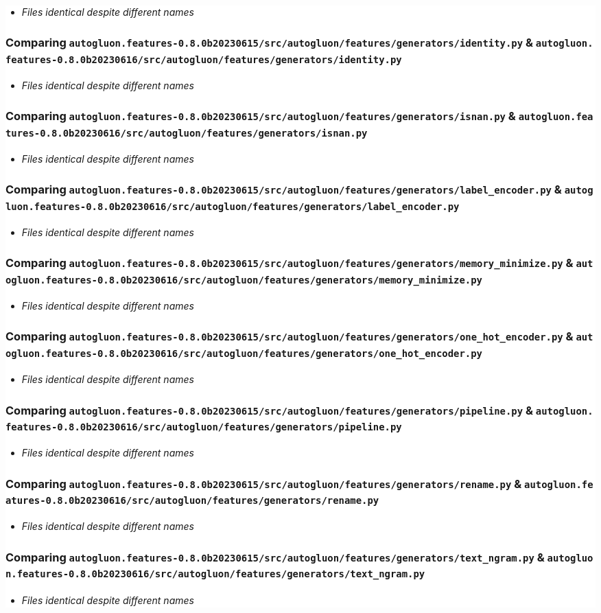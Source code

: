  * *Files identical despite different names*

### Comparing `autogluon.features-0.8.0b20230615/src/autogluon/features/generators/identity.py` & `autogluon.features-0.8.0b20230616/src/autogluon/features/generators/identity.py`

 * *Files identical despite different names*

### Comparing `autogluon.features-0.8.0b20230615/src/autogluon/features/generators/isnan.py` & `autogluon.features-0.8.0b20230616/src/autogluon/features/generators/isnan.py`

 * *Files identical despite different names*

### Comparing `autogluon.features-0.8.0b20230615/src/autogluon/features/generators/label_encoder.py` & `autogluon.features-0.8.0b20230616/src/autogluon/features/generators/label_encoder.py`

 * *Files identical despite different names*

### Comparing `autogluon.features-0.8.0b20230615/src/autogluon/features/generators/memory_minimize.py` & `autogluon.features-0.8.0b20230616/src/autogluon/features/generators/memory_minimize.py`

 * *Files identical despite different names*

### Comparing `autogluon.features-0.8.0b20230615/src/autogluon/features/generators/one_hot_encoder.py` & `autogluon.features-0.8.0b20230616/src/autogluon/features/generators/one_hot_encoder.py`

 * *Files identical despite different names*

### Comparing `autogluon.features-0.8.0b20230615/src/autogluon/features/generators/pipeline.py` & `autogluon.features-0.8.0b20230616/src/autogluon/features/generators/pipeline.py`

 * *Files identical despite different names*

### Comparing `autogluon.features-0.8.0b20230615/src/autogluon/features/generators/rename.py` & `autogluon.features-0.8.0b20230616/src/autogluon/features/generators/rename.py`

 * *Files identical despite different names*

### Comparing `autogluon.features-0.8.0b20230615/src/autogluon/features/generators/text_ngram.py` & `autogluon.features-0.8.0b20230616/src/autogluon/features/generators/text_ngram.py`

 * *Files identical despite different names*

